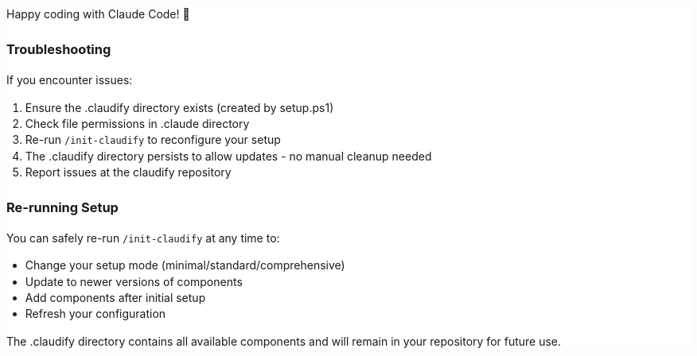 Happy coding with Claude Code! 🚀

### Troubleshooting

If you encounter issues:
1. Ensure the .claudify directory exists (created by setup.ps1)
2. Check file permissions in .claude directory
3. Re-run `/init-claudify` to reconfigure your setup
4. The .claudify directory persists to allow updates - no manual cleanup needed
5. Report issues at the claudify repository

### Re-running Setup

You can safely re-run `/init-claudify` at any time to:
- Change your setup mode (minimal/standard/comprehensive)
- Update to newer versions of components
- Add components after initial setup
- Refresh your configuration

The .claudify directory contains all available components and will remain in your repository for future use.